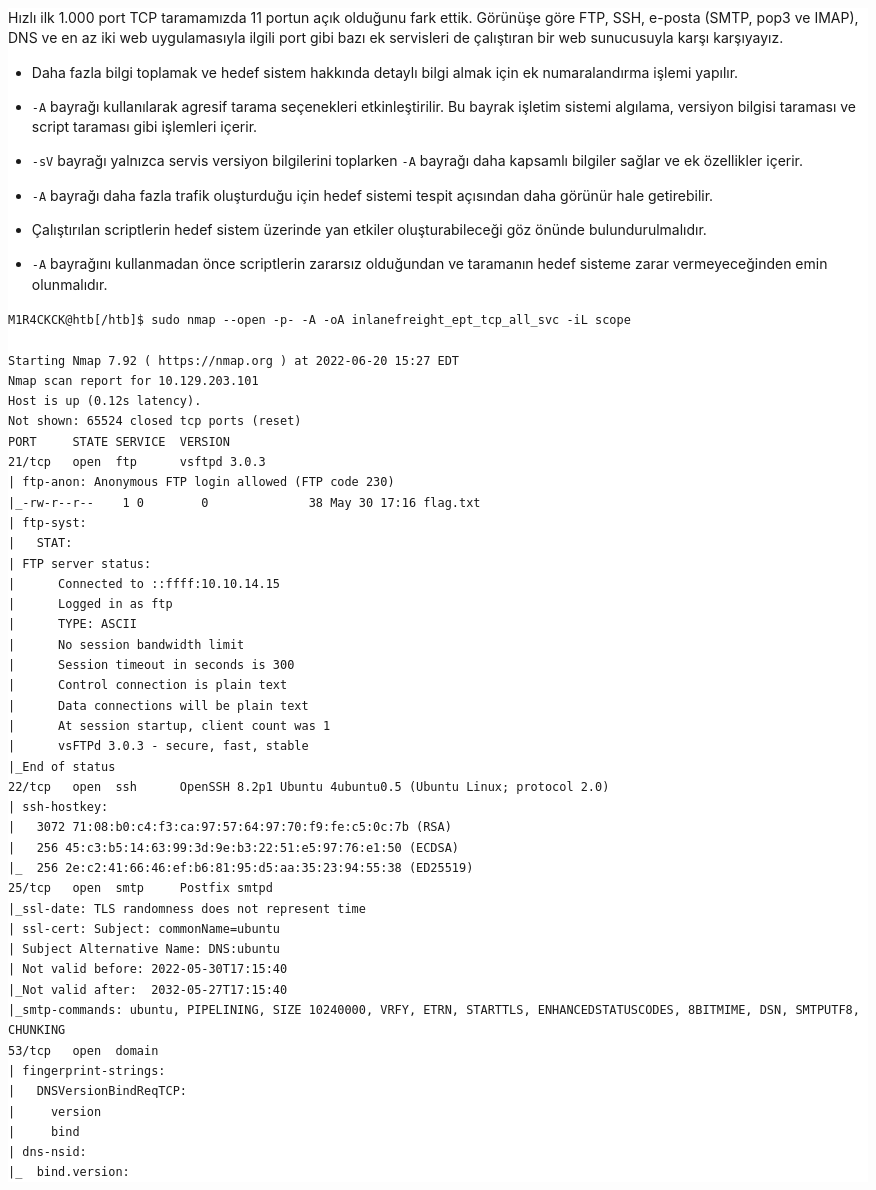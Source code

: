 Hızlı ilk 1.000 port TCP taramamızda 11 portun açık olduğunu fark ettik. Görünüşe göre FTP, SSH, e-posta (SMTP, pop3 ve IMAP), DNS ve en az iki web uygulamasıyla ilgili port gibi bazı ek servisleri de çalıştıran bir web sunucusuyla karşı karşıyayız.

- Daha fazla bilgi toplamak ve hedef sistem hakkında detaylı bilgi almak için ek numaralandırma işlemi yapılır.
    
- `-A` bayrağı kullanılarak agresif tarama seçenekleri etkinleştirilir. Bu bayrak işletim sistemi algılama, versiyon bilgisi taraması ve script taraması gibi işlemleri içerir.
    
- `-sV` bayrağı yalnızca servis versiyon bilgilerini toplarken `-A` bayrağı daha kapsamlı bilgiler sağlar ve ek özellikler içerir.
    
- `-A` bayrağı daha fazla trafik oluşturduğu için hedef sistemi tespit açısından daha görünür hale getirebilir.
    
- Çalıştırılan scriptlerin hedef sistem üzerinde yan etkiler oluşturabileceği göz önünde bulundurulmalıdır.
    
- `-A` bayrağını kullanmadan önce scriptlerin zararsız olduğundan ve taramanın hedef sisteme zarar vermeyeceğinden emin olunmalıdır.


```shell-session
M1R4CKCK@htb[/htb]$ sudo nmap --open -p- -A -oA inlanefreight_ept_tcp_all_svc -iL scope

Starting Nmap 7.92 ( https://nmap.org ) at 2022-06-20 15:27 EDT
Nmap scan report for 10.129.203.101
Host is up (0.12s latency).
Not shown: 65524 closed tcp ports (reset)
PORT     STATE SERVICE  VERSION
21/tcp   open  ftp      vsftpd 3.0.3
| ftp-anon: Anonymous FTP login allowed (FTP code 230)
|_-rw-r--r--    1 0        0              38 May 30 17:16 flag.txt
| ftp-syst: 
|   STAT: 
| FTP server status:
|      Connected to ::ffff:10.10.14.15
|      Logged in as ftp
|      TYPE: ASCII
|      No session bandwidth limit
|      Session timeout in seconds is 300
|      Control connection is plain text
|      Data connections will be plain text
|      At session startup, client count was 1
|      vsFTPd 3.0.3 - secure, fast, stable
|_End of status
22/tcp   open  ssh      OpenSSH 8.2p1 Ubuntu 4ubuntu0.5 (Ubuntu Linux; protocol 2.0)
| ssh-hostkey: 
|   3072 71:08:b0:c4:f3:ca:97:57:64:97:70:f9:fe:c5:0c:7b (RSA)
|   256 45:c3:b5:14:63:99:3d:9e:b3:22:51:e5:97:76:e1:50 (ECDSA)
|_  256 2e:c2:41:66:46:ef:b6:81:95:d5:aa:35:23:94:55:38 (ED25519)
25/tcp   open  smtp     Postfix smtpd
|_ssl-date: TLS randomness does not represent time
| ssl-cert: Subject: commonName=ubuntu
| Subject Alternative Name: DNS:ubuntu
| Not valid before: 2022-05-30T17:15:40
|_Not valid after:  2032-05-27T17:15:40
|_smtp-commands: ubuntu, PIPELINING, SIZE 10240000, VRFY, ETRN, STARTTLS, ENHANCEDSTATUSCODES, 8BITMIME, DSN, SMTPUTF8, CHUNKING
53/tcp   open  domain   
| fingerprint-strings: 
|   DNSVersionBindReqTCP: 
|     version
|     bind
| dns-nsid: 
|_  bind.version: 
```